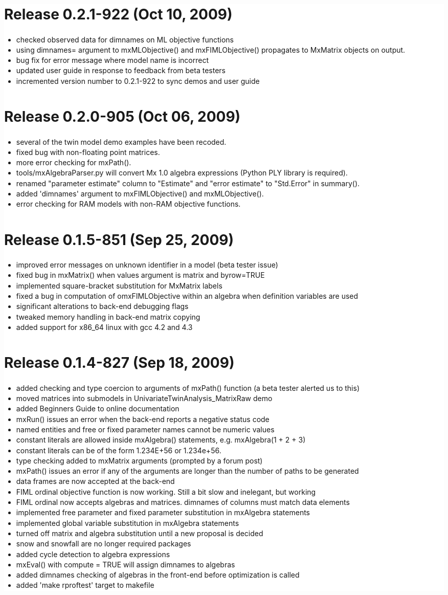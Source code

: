 Release 0.2.1-922 (Oct 10, 2009)
================================
* checked observed data for dimnames on ML objective functions
* using dimnames= argument to mxMLObjective() and mxFIMLObjective()
  propagates to MxMatrix objects on output.
* bug fix for error message where model name is incorrect
* updated user guide in response to feedback from beta testers
* incremented version number to 0.2.1-922 to sync demos and user guide

Release 0.2.0-905 (Oct 06, 2009)
================================
* several of the twin model demo examples have been recoded.
* fixed bug with non-floating point matrices.
* more error checking for mxPath().
* tools/mxAlgebraParser.py will convert Mx 1.0 algebra expressions (Python PLY library is required).
* renamed "parameter estimate" column to "Estimate" and "error estimate" to "Std.Error" in summary().
* added 'dimnames' argument to mxFIMLObjective() and mxMLObjective().
* error checking for RAM models with non-RAM objective functions.

Release 0.1.5-851 (Sep 25, 2009)
================================
* improved error messages on unknown identifier in a model (beta tester issue)
* fixed bug in mxMatrix() when values argument is matrix and byrow=TRUE
* implemented square-bracket substitution for MxMatrix labels
* fixed a bug in computation of omxFIMLObjective within an algebra when definition variables are used
* significant alterations to back-end debugging flags
* tweaked memory handling in back-end matrix copying
* added support for x86_64 linux with gcc 4.2 and 4.3

Release 0.1.4-827 (Sep 18, 2009)
================================
* added checking and type coercion to arguments of mxPath() function (a beta tester alerted us to this)
* moved matrices into submodels in UnivariateTwinAnalysis_MatrixRaw demo
* added Beginners Guide to online documentation
* mxRun() issues an error when the back-end reports a negative status code
* named entities and free or fixed parameter names cannot be numeric values
* constant literals are allowed inside mxAlgebra() statements, e.g. mxAlgebra(1 + 2 + 3)
* constant literals can be of the form 1.234E+56 or 1.234e+56.
* type checking added to mxMatrix arguments (prompted by a forum post)
* mxPath() issues an error if any of the arguments are longer than the number of paths to be generated
* data frames are now accepted at the back-end
* FIML ordinal objective function is now working. Still a bit slow and inelegant, but working
* FIML ordinal now accepts algebras and matrices. dimnames of columns must match data elements
* implemented free parameter and fixed parameter substitution in mxAlgebra statements
* implemented global variable substitution in mxAlgebra statements
* turned off matrix and algebra substitution until a new proposal is decided
* snow and snowfall are no longer required packages
* added cycle detection to algebra expressions
* mxEval() with compute = TRUE will assign dimnames to algebras
* added dimnames checking of algebras in the front-end before optimization is called
* added 'make rproftest' target to makefile
